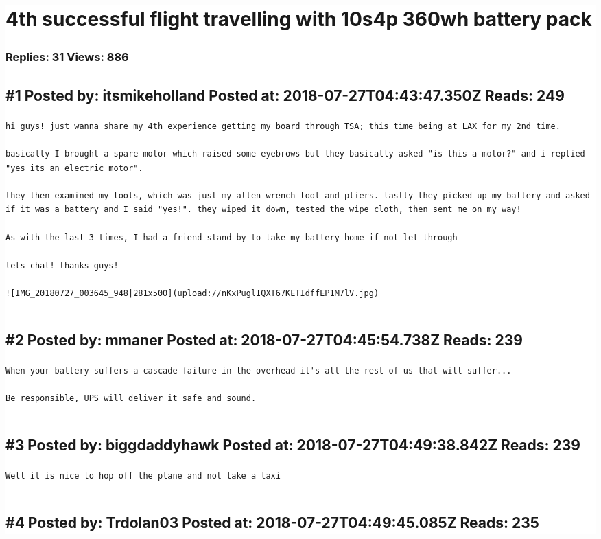 # 4th successful flight travelling with 10s4p 360wh battery pack

### Replies: 31 Views: 886

## \#1 Posted by: itsmikeholland Posted at: 2018-07-27T04:43:47.350Z Reads: 249

```
hi guys! just wanna share my 4th experience getting my board through TSA; this time being at LAX for my 2nd time.

basically I brought a spare motor which raised some eyebrows but they basically asked "is this a motor?" and i replied "yes its an electric motor".

they then examined my tools, which was just my allen wrench tool and pliers. lastly they picked up my battery and asked if it was a battery and I said "yes!". they wiped it down, tested the wipe cloth, then sent me on my way! 

As with the last 3 times, I had a friend stand by to take my battery home if not let through

lets chat! thanks guys!

![IMG_20180727_003645_948|281x500](upload://nKxPuglIQXT67KETIdffEP1M7lV.jpg)
```

---
## \#2 Posted by: mmaner Posted at: 2018-07-27T04:45:54.738Z Reads: 239

```
When your battery suffers a cascade failure in the overhead it's all the rest of us that will suffer... 

Be responsible, UPS will deliver it safe and sound.
```

---
## \#3 Posted by: biggdaddyhawk Posted at: 2018-07-27T04:49:38.842Z Reads: 239

```
Well it is nice to hop off the plane and not take a taxi
```

---
## \#4 Posted by: Trdolan03 Posted at: 2018-07-27T04:49:45.085Z Reads: 235
